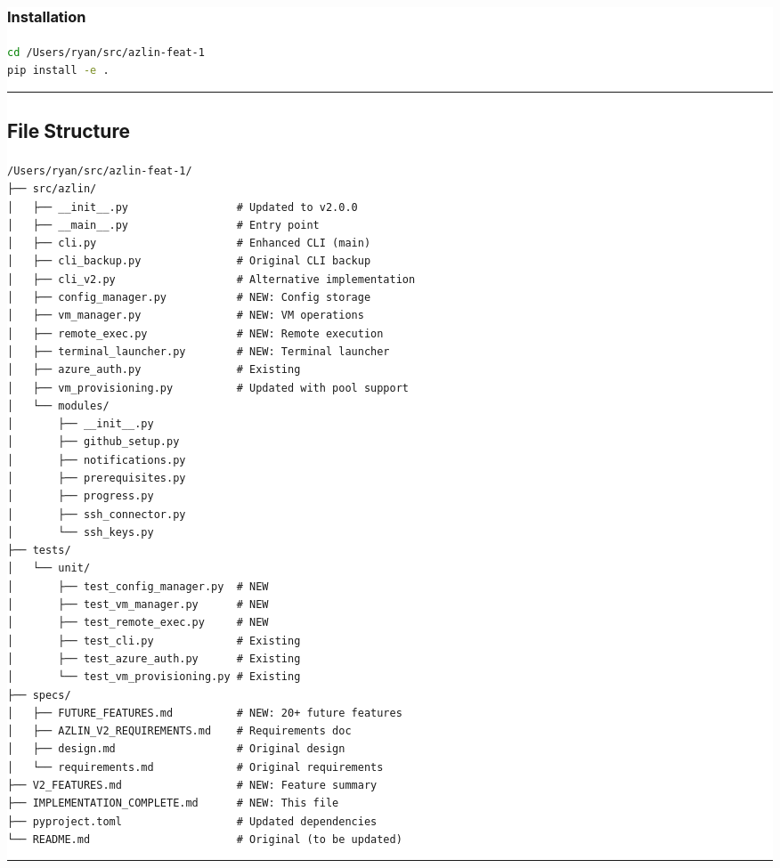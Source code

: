 ### Installation
```bash
cd /Users/ryan/src/azlin-feat-1
pip install -e .
```

---

## File Structure

```
/Users/ryan/src/azlin-feat-1/
├── src/azlin/
│   ├── __init__.py                 # Updated to v2.0.0
│   ├── __main__.py                 # Entry point
│   ├── cli.py                      # Enhanced CLI (main)
│   ├── cli_backup.py               # Original CLI backup
│   ├── cli_v2.py                   # Alternative implementation
│   ├── config_manager.py           # NEW: Config storage
│   ├── vm_manager.py               # NEW: VM operations
│   ├── remote_exec.py              # NEW: Remote execution
│   ├── terminal_launcher.py        # NEW: Terminal launcher
│   ├── azure_auth.py               # Existing
│   ├── vm_provisioning.py          # Updated with pool support
│   └── modules/
│       ├── __init__.py
│       ├── github_setup.py
│       ├── notifications.py
│       ├── prerequisites.py
│       ├── progress.py
│       ├── ssh_connector.py
│       └── ssh_keys.py
├── tests/
│   └── unit/
│       ├── test_config_manager.py  # NEW
│       ├── test_vm_manager.py      # NEW
│       ├── test_remote_exec.py     # NEW
│       ├── test_cli.py             # Existing
│       ├── test_azure_auth.py      # Existing
│       └── test_vm_provisioning.py # Existing
├── specs/
│   ├── FUTURE_FEATURES.md          # NEW: 20+ future features
│   ├── AZLIN_V2_REQUIREMENTS.md    # Requirements doc
│   ├── design.md                   # Original design
│   └── requirements.md             # Original requirements
├── V2_FEATURES.md                  # NEW: Feature summary
├── IMPLEMENTATION_COMPLETE.md      # NEW: This file
├── pyproject.toml                  # Updated dependencies
└── README.md                       # Original (to be updated)
```

---
